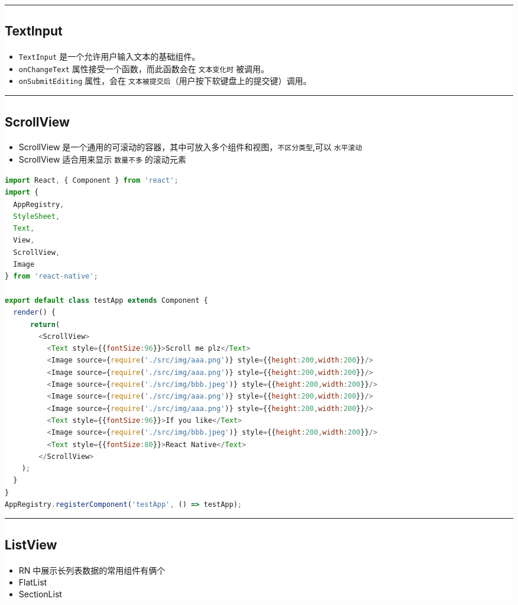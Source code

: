 -----------

## TextInput

 - `TextInput` 是一个允许用户输入文本的基础组件。
 - `onChangeText` 属性接受一个函数，而此函数会在 `文本变化时` 被调用。
 - `onSubmitEditing` 属性，会在 `文本被提交后`（用户按下软键盘上的提交键）调用。

------

## ScrollView

 - ScrollView 是一个通用的可滚动的容器，其中可放入多个组件和视图，`不区分类型`,可以 `水平滚动`
 - ScrollView 适合用来显示 `数量不多` 的滚动元素

```javascript
import React, { Component } from 'react';
import {
  AppRegistry,
  StyleSheet,
  Text,
  View,
  ScrollView,
  Image
} from 'react-native';

export default class testApp extends Component {
  render() {
      return(
        <ScrollView>
          <Text style={{fontSize:96}}>Scroll me plz</Text>
          <Image source={require('./src/img/aaa.png')} style={{height:200,width:200}}/>
          <Image source={require('./src/img/aaa.png')} style={{height:200,width:200}}/>
          <Image source={require('./src/img/bbb.jpeg')} style={{height:200,width:200}}/>
          <Image source={require('./src/img/aaa.png')} style={{height:200,width:200}}/>
          <Image source={require('./src/img/aaa.png')} style={{height:200,width:200}}/>
          <Text style={{fontSize:96}}>If you like</Text>
          <Image source={require('./src/img/bbb.jpeg')} style={{height:200,width:200}}/>
          <Text style={{fontSize:80}}>React Native</Text>
        </ScrollView>
    );
  }
}
AppRegistry.registerComponent('testApp', () => testApp);
```
-----------

## ListView

 - RN 中展示长列表数据的常用组件有俩个
  - FlatList
  - SectionList
